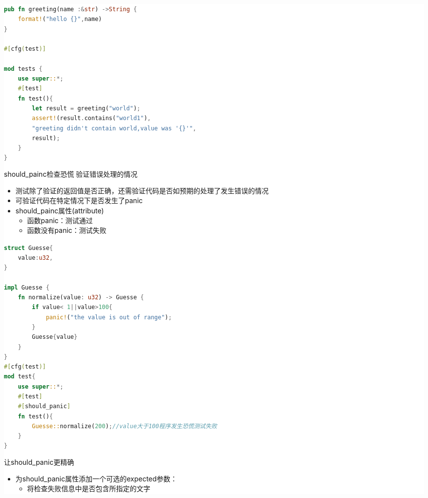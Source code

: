 ```rust
pub fn greeting(name :&str) ->String {
    format!("hello {}",name)
}

#[cfg(test)]

mod tests {
    use super::*;
    #[test]
    fn test(){
        let result = greeting("world");
        assert!(result.contains("world1"),
        "greeting didn't contain world,value was '{}'",
        result);
    }
}
```

should_painc检查恐慌
验证错误处理的情况
+ 测试除了验证的返回值是否正确，还需验证代码是否如预期的处理了发生错误的情况
+ 可验证代码在特定情况下是否发生了panic
+ should_painc属性(attribute)
    + 函数panic：测试通过
    + 函数没有panic：测试失败
```rust
struct Guesse{
    value:u32,
}

impl Guesse {
    fn normalize(value: u32) -> Guesse {
        if value< 1||value>100{
            panic!("the value is out of range");
        }
        Guesse{value}
    }
}
#[cfg(test)]
mod test{
    use super::*;
    #[test]
    #[should_panic]
    fn test(){
        Guesse::normalize(200);//value大于100程序发生恐慌测试失败
    }
}
```

让should_panic更精确
+ 为should_panic属性添加一个可选的expected参数：
    + 将检查失败信息中是否包含所指定的文字
